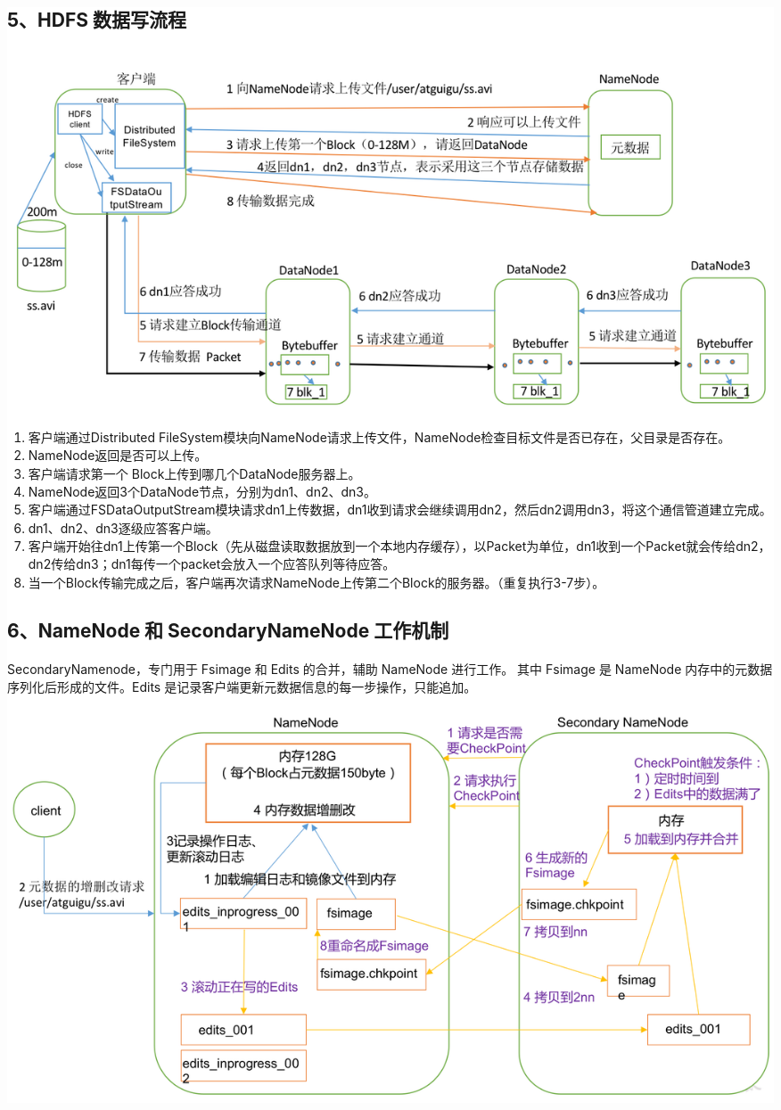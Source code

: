 ## 5、HDFS 数据写流程
![](./images/hdfs-write.png)
 1. 客户端通过Distributed FileSystem模块向NameNode请求上传文件，NameNode检查目标文件是否已存在，父目录是否存在。
 2. NameNode返回是否可以上传。
 3. 客户端请求第一个 Block上传到哪几个DataNode服务器上。
 4. NameNode返回3个DataNode节点，分别为dn1、dn2、dn3。
 5. 客户端通过FSDataOutputStream模块请求dn1上传数据，dn1收到请求会继续调用dn2，然后dn2调用dn3，将这个通信管道建立完成。
 6. dn1、dn2、dn3逐级应答客户端。
 7. 客户端开始往dn1上传第一个Block（先从磁盘读取数据放到一个本地内存缓存），以Packet为单位，dn1收到一个Packet就会传给dn2，dn2传给dn3；dn1每传一个packet会放入一个应答队列等待应答。
 8. 当一个Block传输完成之后，客户端再次请求NameNode上传第二个Block的服务器。（重复执行3-7步）。

## 6、NameNode 和 SecondaryNameNode 工作机制
SecondaryNamenode，专门用于 Fsimage 和 Edits 的合并，辅助 NameNode 进行工作。
其中 Fsimage 是 NameNode 内存中的元数据序列化后形成的文件。Edits 是记录客户端更新元数据信息的每一步操作，只能追加。

![](./images/secondarynamenode.png)
